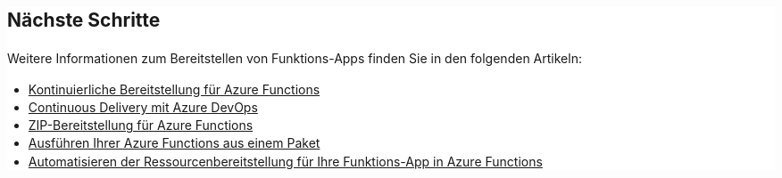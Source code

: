 ## <a name="next-steps"></a>Nächste Schritte

Weitere Informationen zum Bereitstellen von Funktions-Apps finden Sie in den folgenden Artikeln: 

+ [Kontinuierliche Bereitstellung für Azure Functions](functions-continuous-deployment.md)
+ [Continuous Delivery mit Azure DevOps](functions-how-to-azure-devops.md)
+ [ZIP-Bereitstellung für Azure Functions](deployment-zip-push.md)
+ [Ausführen Ihrer Azure Functions aus einem Paket](run-functions-from-deployment-package.md)
+ [Automatisieren der Ressourcenbereitstellung für Ihre Funktions-App in Azure Functions](functions-infrastructure-as-code.md)
